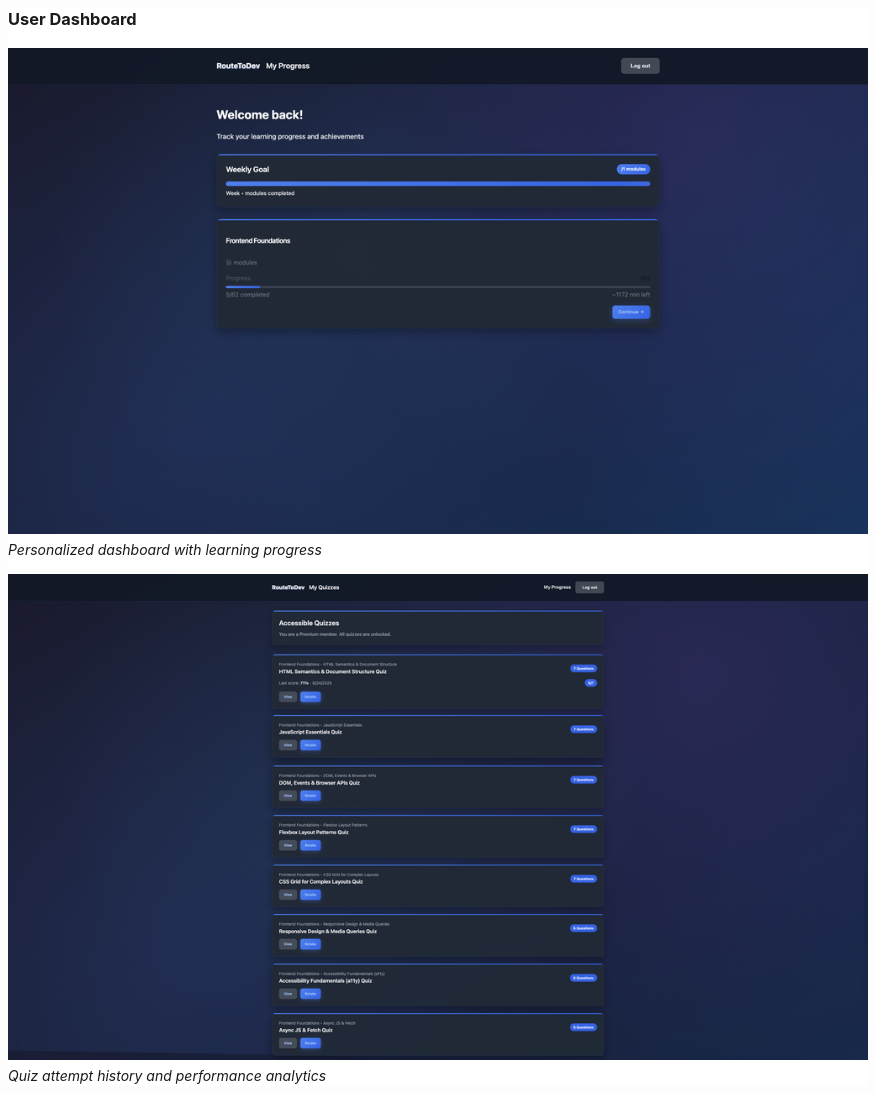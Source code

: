 ### **User Dashboard**
![User Progress](screenshots/user-progress.png)
*Personalized dashboard with learning progress*

![Quiz History](screenshots/quiz-history.png)
*Quiz attempt history and performance analytics*
